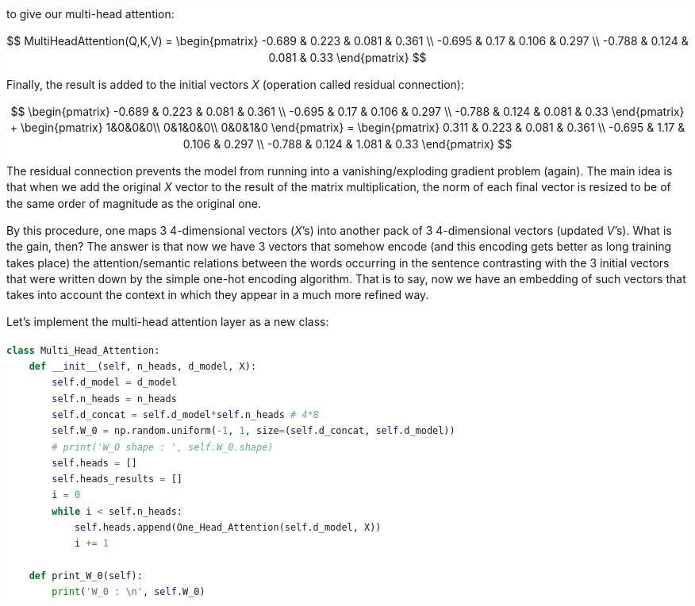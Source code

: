 to give our multi-head attention:

$$
MultiHeadAttention(Q,K,V) = 
\begin{pmatrix}
-0.689 & 0.223 & 0.081 & 0.361 \\
-0.695 & 0.17 & 0.106 & 0.297 \\
-0.788 & 0.124 & 0.081 & 0.33 
\end{pmatrix}
$$

Finally, the result is added to the initial vectors $X$ (operation called
residual connection):

$$
\begin{pmatrix}
-0.689 & 0.223 & 0.081 & 0.361 \\
-0.695 & 0.17 & 0.106 & 0.297 \\
-0.788 & 0.124 & 0.081 & 0.33 
\end{pmatrix}
+
\begin{pmatrix}
1&0&0&0\\
0&1&0&0\\
0&0&1&0
\end{pmatrix} = 
\begin{pmatrix}
0.311 & 0.223 & 0.081 & 0.361 \\
-0.695 & 1.17 & 0.106 & 0.297 \\
-0.788 & 0.124 & 1.081 & 0.33 
\end{pmatrix}
$$

The residual connection prevents the model from running into a
vanishing/exploding gradient problem (again). The main idea is that when we add
the original $X$ vector to the result of the matrix multiplication, the norm of
each final vector is resized to be of the same order of magnitude as the
original one.

By this procedure, one maps 3 4-dimensional vectors ($X$’s) into another pack of
3 4-dimensional vectors (updated $V$’s). What is the gain, then? The answer is
that now we have 3 vectors that somehow encode (and this encoding gets better
as long training takes place) the attention/semantic relations between the
words occurring in the sentence contrasting with the 3 initial vectors that
were written down by the simple one-hot encoding algorithm. That is to say, now
we have an embedding of such vectors that takes into account the context in
which they appear in a much more refined way.

Let’s implement the multi-head attention layer as a new class:

```python
class Multi_Head_Attention:
    def __init__(self, n_heads, d_model, X):
        self.d_model = d_model
        self.n_heads = n_heads
        self.d_concat = self.d_model*self.n_heads # 4*8
        self.W_0 = np.random.uniform(-1, 1, size=(self.d_concat, self.d_model))
        # print('W_0 shape : ', self.W_0.shape)
        self.heads = []
        self.heads_results = []
        i = 0
        while i < self.n_heads:
            self.heads.append(One_Head_Attention(self.d_model, X))
            i += 1

    def print_W_0(self):
        print('W_0 : \n', self.W_0)
```